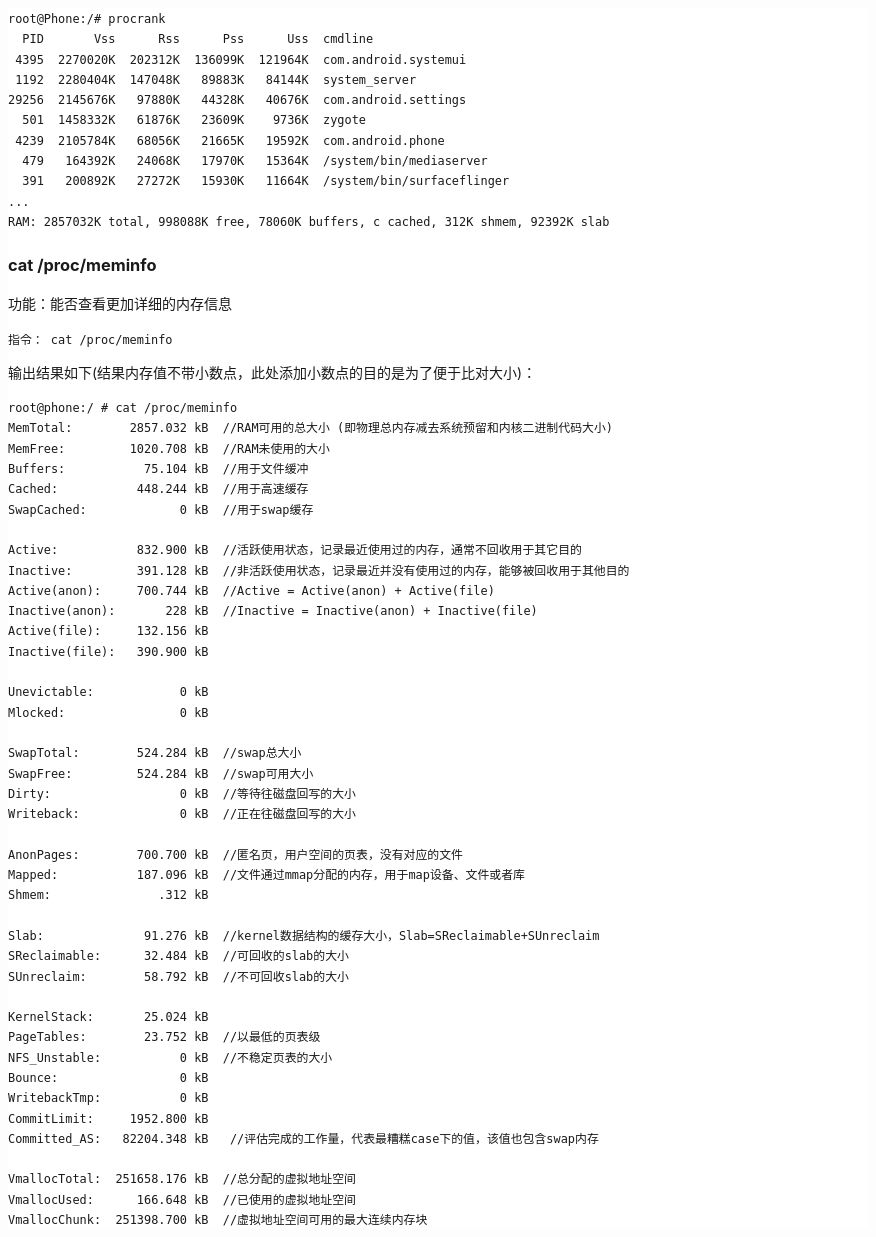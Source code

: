 ```reStructuredText
root@Phone:/# procrank
  PID       Vss      Rss      Pss      Uss  cmdline
 4395  2270020K  202312K  136099K  121964K  com.android.systemui
 1192  2280404K  147048K   89883K   84144K  system_server
29256  2145676K   97880K   44328K   40676K  com.android.settings
  501  1458332K   61876K   23609K    9736K  zygote
 4239  2105784K   68056K   21665K   19592K  com.android.phone
  479   164392K   24068K   17970K   15364K  /system/bin/mediaserver
  391   200892K   27272K   15930K   11664K  /system/bin/surfaceflinger
...
RAM: 2857032K total, 998088K free, 78060K buffers, c cached, 312K shmem, 92392K slab
```

### cat /proc/meminfo

功能：能否查看更加详细的内存信息

```
指令： cat /proc/meminfo
```

输出结果如下(结果内存值不带小数点，此处添加小数点的目的是为了便于比对大小)：

```reStructuredText
root@phone:/ # cat /proc/meminfo
MemTotal:        2857.032 kB  //RAM可用的总大小 (即物理总内存减去系统预留和内核二进制代码大小)
MemFree:         1020.708 kB  //RAM未使用的大小
Buffers:           75.104 kB  //用于文件缓冲
Cached:           448.244 kB  //用于高速缓存
SwapCached:             0 kB  //用于swap缓存

Active:           832.900 kB  //活跃使用状态，记录最近使用过的内存，通常不回收用于其它目的
Inactive:         391.128 kB  //非活跃使用状态，记录最近并没有使用过的内存，能够被回收用于其他目的
Active(anon):     700.744 kB  //Active = Active(anon) + Active(file)
Inactive(anon):       228 kB  //Inactive = Inactive(anon) + Inactive(file)
Active(file):     132.156 kB
Inactive(file):   390.900 kB

Unevictable:            0 kB
Mlocked:                0 kB

SwapTotal:        524.284 kB  //swap总大小
SwapFree:         524.284 kB  //swap可用大小
Dirty:                  0 kB  //等待往磁盘回写的大小
Writeback:              0 kB  //正在往磁盘回写的大小

AnonPages:        700.700 kB  //匿名页，用户空间的页表，没有对应的文件
Mapped:           187.096 kB  //文件通过mmap分配的内存，用于map设备、文件或者库
Shmem:               .312 kB

Slab:              91.276 kB  //kernel数据结构的缓存大小，Slab=SReclaimable+SUnreclaim
SReclaimable:      32.484 kB  //可回收的slab的大小
SUnreclaim:        58.792 kB  //不可回收slab的大小

KernelStack:       25.024 kB
PageTables:        23.752 kB  //以最低的页表级
NFS_Unstable:           0 kB  //不稳定页表的大小
Bounce:                 0 kB
WritebackTmp:           0 kB
CommitLimit:     1952.800 kB
Committed_AS:   82204.348 kB   //评估完成的工作量，代表最糟糕case下的值，该值也包含swap内存

VmallocTotal:  251658.176 kB  //总分配的虚拟地址空间
VmallocUsed:      166.648 kB  //已使用的虚拟地址空间
VmallocChunk:  251398.700 kB  //虚拟地址空间可用的最大连续内存块
```